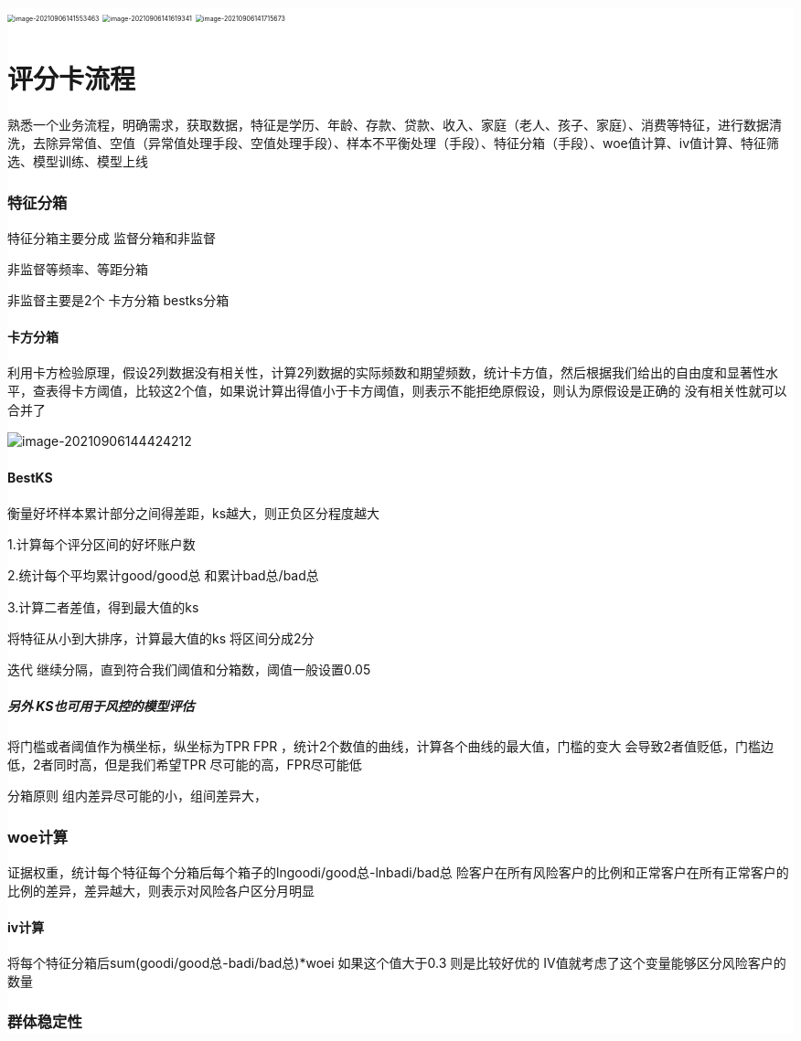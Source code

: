 <img src="../AppData/Roaming/Typora/typora-user-images/image-20210906141553463.png" alt="image-20210906141553463" style="zoom:50%;" />



<img src="../AppData/Roaming/Typora/typora-user-images/image-20210906141619341.png" alt="image-20210906141619341" style="zoom:50%;" />

<img src="../AppData/Roaming/Typora/typora-user-images/image-20210906141715673.png" alt="image-20210906141715673" style="zoom:50%;" />

# 评分卡流程

熟悉一个业务流程，明确需求，获取数据，特征是学历、年龄、存款、贷款、收入、家庭（老人、孩子、家庭）、消费等特征，进行数据清洗，去除异常值、空值（异常值处理手段、空值处理手段）、样本不平衡处理（手段）、特征分箱（手段）、woe值计算、iv值计算、特征筛选、模型训练、模型上线

### 特征分箱

特征分箱主要分成 监督分箱和非监督

非监督等频率、等距分箱

非监督主要是2个 卡方分箱 bestks分箱

#### 卡方分箱

利用卡方检验原理，假设2列数据没有相关性，计算2列数据的实际频数和期望频数，统计卡方值，然后根据我们给出的自由度和显著性水平，查表得卡方阈值，比较这2个值，如果说计算出得值小于卡方阈值，则表示不能拒绝原假设，则认为原假设是正确的 没有相关性就可以合并了

![image-20210906144424212](../AppData/Roaming/Typora/typora-user-images/image-20210906144424212.png)

#### BestKS

衡量好坏样本累计部分之间得差距，ks越大，则正负区分程度越大

1.计算每个评分区间的好坏账户数

2.统计每个平均累计good/good总 和累计bad总/bad总

3.计算二者差值，得到最大值的ks

将特征从小到大排序，计算最大值的ks 将区间分成2分

迭代 继续分隔，直到符合我们阈值和分箱数，阈值一般设置0.05

##### 另外 KS也可用于风控的模型评估

将门槛或者阈值作为横坐标，纵坐标为TPR FPR ，统计2个数值的曲线，计算各个曲线的最大值，门槛的变大 会导致2者值贬低，门槛边低，2者同时高，但是我们希望TPR 尽可能的高，FPR尽可能低

分箱原则 组内差异尽可能的小，组间差异大，

### woe计算

证据权重，统计每个特征每个分箱后每个箱子的lngoodi/good总-lnbadi/bad总 险客户在所有风险客户的比例和正常客户在所有正常客户的比例的差异，差异越大，则表示对风险各户区分月明显

#### iv计算

将每个特征分箱后sum(goodi/good总-badi/bad总)*woei 如果这个值大于0.3 则是比较好优的 IV值就考虑了这个变量能够区分风险客户的数量

### 群体稳定性
